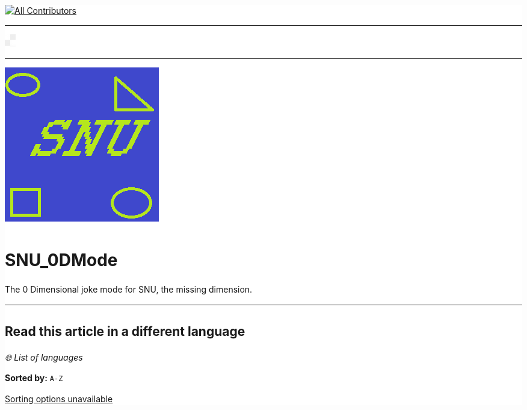 

[![All Contributors](https://img.shields.io/badge/all_contributors-22-orange.svg?style=flat-square)](#contributors-)

***

![PNGCheckeredTexture.png](/PNGCheckeredTexture.png)

***

![SNU_blue_and_gold_legacy_icon.png](/SNU_blue_and_gold_legacy_icon.png)

# SNU_0DMode
The 0 Dimensional joke mode for SNU, the missing dimension.

***

## Read this article in a different language

_🌐 List of languages_



**Sorted by:** `A-Z`

[Sorting options unavailable](https://github.com/Engineer_Superdesk)
